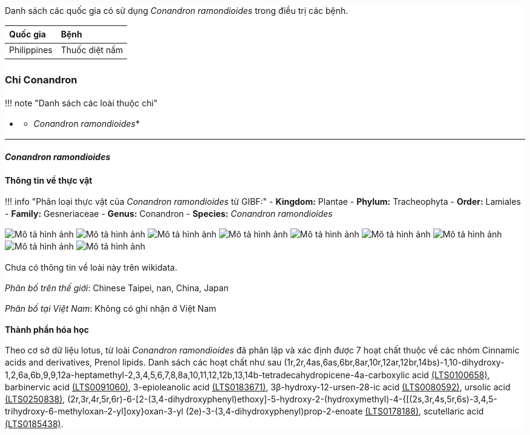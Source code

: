 Danh sách các quốc gia có sử dụng *Conandron ramondioides* trong điều trị các bệnh. 

| Quốc gia    | Bệnh           |
|:------------|:---------------|
| Philippines | Thuốc diệt nấm |




### Chi Conandron

!!! note "Danh sách các loài thuộc chi"
    
*	 - *Conandron ramondioides**

---      
#### *Conandron ramondioides*
**Thông tin về thực vật**

!!! info "Phân loại thực vật của *Conandron ramondioides* từ GIBF:"
    - **Kingdom:** Plantae
    - **Phylum:** Tracheophyta
    - **Order:** Lamiales
    - **Family:** Gesneriaceae
    - **Genus:** Conandron
    - **Species:** *Conandron ramondioides*

<img src="https://inaturalist-open-data.s3.amazonaws.com/photos/344954446/original.jpeg" alt="Mô tả hình ảnh" width="100" height="100">
<img src="https://inaturalist-open-data.s3.amazonaws.com/photos/344954433/original.jpeg" alt="Mô tả hình ảnh" width="100" height="100">
<img src="https://inaturalist-open-data.s3.amazonaws.com/photos/344958988/original.jpeg" alt="Mô tả hình ảnh" width="100" height="100">
<img src="https://inaturalist-open-data.s3.amazonaws.com/photos/344958975/original.jpeg" alt="Mô tả hình ảnh" width="100" height="100">
<img src="https://inaturalist-open-data.s3.amazonaws.com/photos/344958958/original.jpeg" alt="Mô tả hình ảnh" width="100" height="100">
<img src="https://inaturalist-open-data.s3.amazonaws.com/photos/365075540/original.jpeg" alt="Mô tả hình ảnh" width="100" height="100">
<img src="https://inaturalist-open-data.s3.amazonaws.com/photos/365545020/original.jpeg" alt="Mô tả hình ảnh" width="100" height="100">
<img src="https://inaturalist-open-data.s3.amazonaws.com/photos/365545049/original.jpeg" alt="Mô tả hình ảnh" width="100" height="100">
<img src="https://inaturalist-open-data.s3.amazonaws.com/photos/365588896/original.jpeg" alt="Mô tả hình ảnh" width="100" height="100"> 

Chưa có thông tin về loài này trên wikidata.

*Phân bố trên thế giới*: Chinese Taipei, nan, China, Japan

*Phân bố tại Việt Nam*: Không có ghi nhận ở Việt Nam

**Thành phần hóa học**
        

Theo cơ sở dữ liệu lotus, từ loài *Conandron ramondioides* đã phân lập và xác định được 7 hoạt chất thuộc về các nhóm Cinnamic acids and derivatives, Prenol lipids. Danh sách các hoạt chất như sau (1r,2r,4as,6as,6br,8ar,10r,12ar,12br,14bs)-1,10-dihydroxy-1,2,6a,6b,9,9,12a-heptamethyl-2,3,4,5,6,7,8,8a,10,11,12,12b,13,14b-tetradecahydropicene-4a-carboxylic acid [(LTS0100658)](https://lotus.naturalproducts.net/compound/lotus_id/LTS0100658), barbinervic acid [(LTS0091060)](https://lotus.naturalproducts.net/compound/lotus_id/LTS0091060), 3-epioleanolic acid [(LTS0183671)](https://lotus.naturalproducts.net/compound/lotus_id/LTS0183671), 3β-hydroxy-12-ursen-28-ic acid [(LTS0080592)](https://lotus.naturalproducts.net/compound/lotus_id/LTS0080592), ursolic acid [(LTS0250838)](https://lotus.naturalproducts.net/compound/lotus_id/LTS0250838), (2r,3r,4r,5r,6r)-6-[2-(3,4-dihydroxyphenyl)ethoxy]-5-hydroxy-2-(hydroxymethyl)-4-{[(2s,3r,4s,5r,6s)-3,4,5-trihydroxy-6-methyloxan-2-yl]oxy}oxan-3-yl (2e)-3-(3,4-dihydroxyphenyl)prop-2-enoate [(LTS0178188)](https://lotus.naturalproducts.net/compound/lotus_id/LTS0178188), scutellaric acid [(LTS0185438)](https://lotus.naturalproducts.net/compound/lotus_id/LTS0185438).
